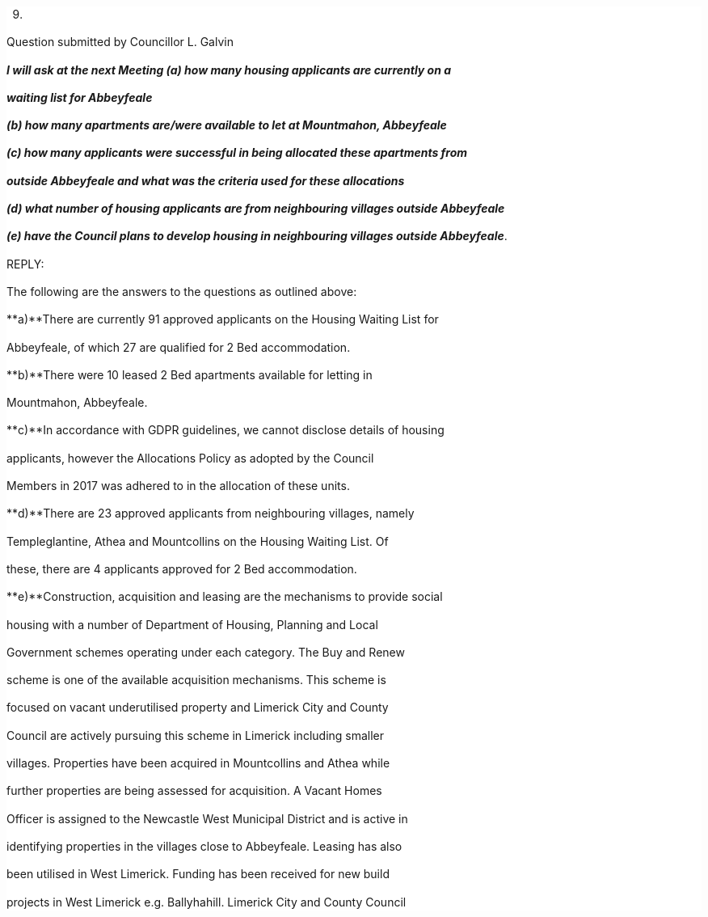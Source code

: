 9.

Question submitted by Councillor L. Galvin

***I will ask at the next Meeting (a) how many housing applicants are currently on a***

***waiting list for Abbeyfeale***

***(b) how many apartments are/were available to let at Mountmahon, Abbeyfeale***

***(c) how many applicants were successful in being allocated these apartments from***

***outside Abbeyfeale and what was the criteria used for these allocations***

***(d) what number of housing applicants are from neighbouring villages outside Abbeyfeale***

***(e) have the Council plans to develop housing in neighbouring villages outside Abbeyfeale***.

REPLY:

The following are the answers to the questions as outlined above:

**a)**There are currently 91 approved applicants on the Housing Waiting List for

Abbeyfeale, of which 27 are qualified for 2 Bed accommodation.

**b)**There were 10 leased 2 Bed apartments available for letting in

Mountmahon, Abbeyfeale.

**c)**In accordance with GDPR guidelines, we cannot disclose details of housing

applicants, however the Allocations Policy as adopted by the Council

Members in 2017 was adhered to in the allocation of these units.

**d)**There are 23 approved applicants from neighbouring villages, namely

Templeglantine, Athea and Mountcollins on the Housing Waiting List. Of

these, there are 4 applicants approved for 2 Bed accommodation.

**e)**Construction, acquisition and leasing are the mechanisms to provide social

housing with a number of Department of Housing, Planning and Local

Government schemes operating under each category. The Buy and Renew

scheme is one of the available acquisition mechanisms. This scheme is

focused on vacant underutilised property and Limerick City and County

Council are actively pursuing this scheme in Limerick including smaller

villages. Properties have been acquired in Mountcollins and Athea while

further properties are being assessed for acquisition. A Vacant Homes

Officer is assigned to the Newcastle West Municipal District and is active in

identifying properties in the villages close to Abbeyfeale. Leasing has also

been utilised in West Limerick. Funding has been received for new build

projects in West Limerick e.g. Ballyhahill. Limerick City and County Council
